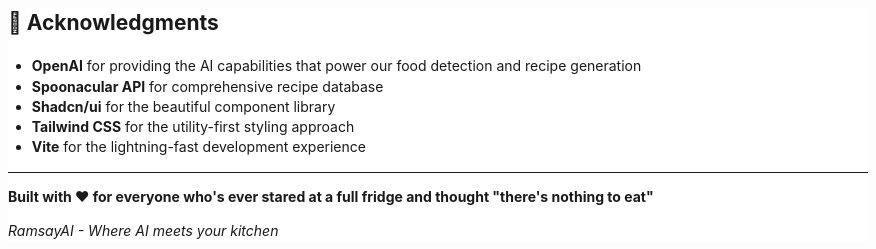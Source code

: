 ## 🙏 Acknowledgments

- **OpenAI** for providing the AI capabilities that power our food detection and recipe generation
- **Spoonacular API** for comprehensive recipe database
- **Shadcn/ui** for the beautiful component library
- **Tailwind CSS** for the utility-first styling approach
- **Vite** for the lightning-fast development experience

---

**Built with ❤️ for everyone who's ever stared at a full fridge and thought "there's nothing to eat"**

*RamsayAI - Where AI meets your kitchen*
